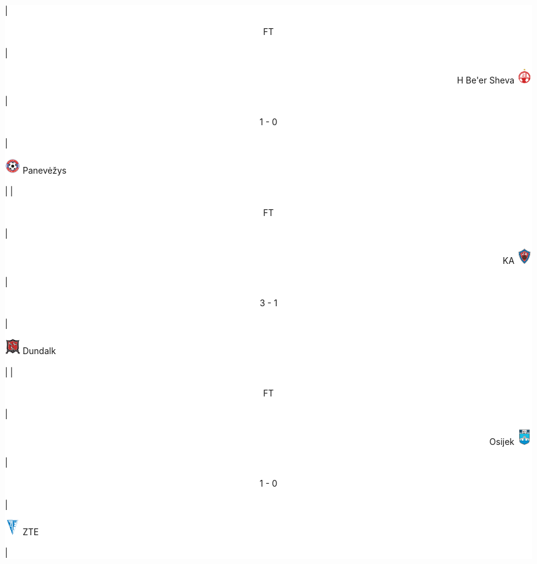 | <p align="center">FT</p> | <p align="right">H Be'er Sheva <img src="/static/logos/Hapoel Be'er Sheva FC.png" height="25px"></p> | <p align="center">1 - 0</p> | <p align="left"><img src="/static/logos/FK Panevėžys.png" height="25px"> Panevėžys</p> |
| <p align="center">FT</p> | <p align="right">KA <img src="/static/logos/KA Akureyri.png" height="25px"></p> | <p align="center">3 - 1</p> | <p align="left"><img src="/static/logos/Dundalk FC.png" height="25px"> Dundalk</p> |
| <p align="center">FT</p> | <p align="right">Osijek <img src="/static/logos/NK Osijek.png" height="25px"></p> | <p align="center">1 - 0</p> | <p align="left"><img src="/static/logos/Zalaegerszegi TE.png" height="25px"> ZTE</p> |